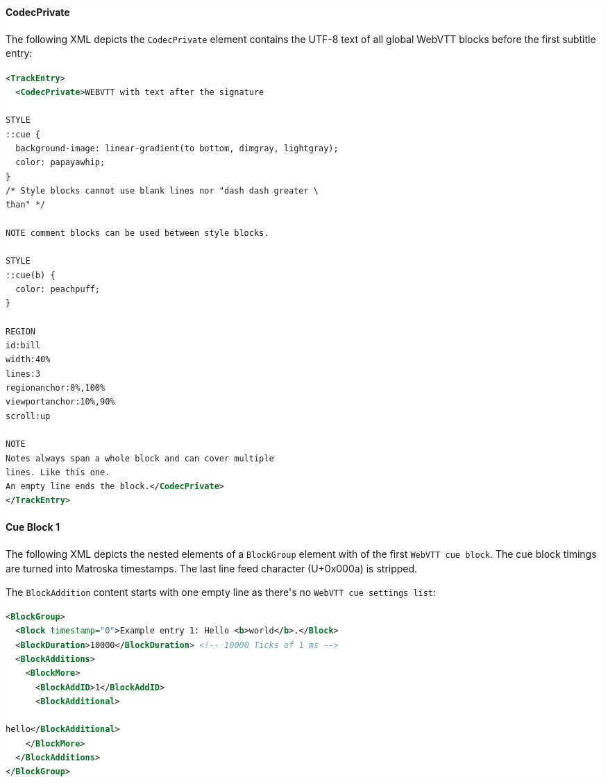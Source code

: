 #### CodecPrivate

The following XML depicts the `CodecPrivate` element contains the UTF-8 text of all global WebVTT blocks before the first subtitle entry:

```xml
<TrackEntry>
  <CodecPrivate>WEBVTT with text after the signature

STYLE
::cue {
  background-image: linear-gradient(to bottom, dimgray, lightgray);
  color: papayawhip;
}
/* Style blocks cannot use blank lines nor "dash dash greater \
than" */

NOTE comment blocks can be used between style blocks.

STYLE
::cue(b) {
  color: peachpuff;
}

REGION
id:bill
width:40%
lines:3
regionanchor:0%,100%
viewportanchor:10%,90%
scroll:up

NOTE
Notes always span a whole block and can cover multiple
lines. Like this one.
An empty line ends the block.</CodecPrivate>
</TrackEntry>
```

#### Cue Block 1

The following XML depicts the nested elements of a `BlockGroup` element with of the first `WebVTT cue block`.
The cue block timings are turned into Matroska timestamps.
The last line feed character (U+0x000a) is stripped.

The `BlockAddition` content starts with one empty line as there's no `WebVTT cue settings list`:

```xml
<BlockGroup>
  <Block timestamp="0">Example entry 1: Hello <b>world</b>.</Block>
  <BlockDuration>10000</BlockDuration> <!-- 10000 Ticks of 1 ms -->
  <BlockAdditions>
    <BlockMore>
      <BlockAddID>1</BlockAddID>
      <BlockAdditional>

hello</BlockAdditional>
    </BlockMore>
  </BlockAdditions>
</BlockGroup>
```
